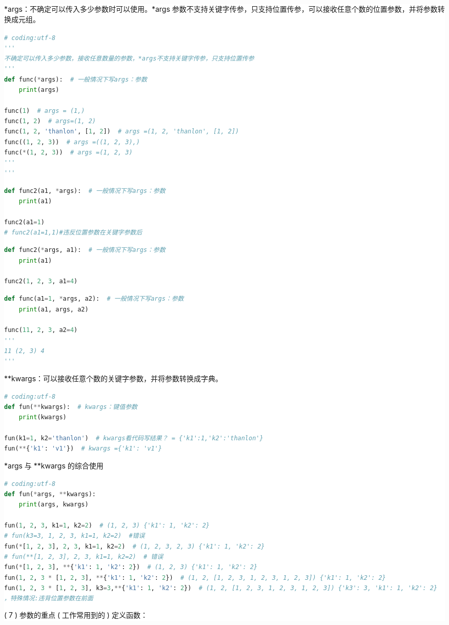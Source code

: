 \*args：不确定可以传入多少参数时可以使用。\*args 参数不支持关键字传参，只支持位置传参，可以接收任意个数的位置参数，并将参数转换成元组。
```python
# coding:utf-8
'''
不确定可以传入多少参数，接收任意数量的参数，*args不支持关键字传参，只支持位置传参
'''
def func(*args):  # 一般情况下写args：参数
    print(args)

func(1)  # args = (1,)
func(1, 2)  # args=(1, 2)
func(1, 2, 'thanlon', [1, 2])  # args =(1, 2, 'thanlon', [1, 2])
func((1, 2, 3))  # args =((1, 2, 3),)
func(*(1, 2, 3))  # args =(1, 2, 3)
'''
'''
```
```python
def func2(a1, *args):  # 一般情况下写args：参数
    print(a1)

func2(a1=1)
# func2(a1=1,1)#违反位置参数在关键字参数后
```
```python
def func2(*args, a1):  # 一般情况下写args：参数
    print(a1)

func2(1, 2, 3, a1=4)
```
```python
def func(a1=1, *args, a2):  # 一般情况下写args：参数
    print(a1, args, a2)
    
func(11, 2, 3, a2=4)
'''
11 (2, 3) 4
'''
```
**kwargs：可以接收任意个数的关键字参数，并将参数转换成字典。
```python
# coding:utf-8
def fun(**kwargs):  # kwargs：键值参数
    print(kwargs)
    
fun(k1=1, k2='thanlon')  # kwargs看代码写结果？ = {'k1':1,'k2':'thanlon'}
fun(**{'k1': 'v1'})  # kwargs ={'k1': 'v1'}
```
\*args 与 **kwargs 的综合使用
```python
# coding:utf-8
def fun(*args, **kwargs):
    print(args, kwargs)

fun(1, 2, 3, k1=1, k2=2)  # (1, 2, 3) {'k1': 1, 'k2': 2}
# fun(k3=3, 1, 2, 3, k1=1, k2=2)  #错误
fun(*[1, 2, 3], 2, 3, k1=1, k2=2)  # (1, 2, 3, 2, 3) {'k1': 1, 'k2': 2}
# fun(**[1, 2, 3], 2, 3, k1=1, k2=2)  # 错误
fun(*[1, 2, 3], **{'k1': 1, 'k2': 2})  # (1, 2, 3) {'k1': 1, 'k2': 2}
fun(1, 2, 3 * [1, 2, 3], **{'k1': 1, 'k2': 2})  # (1, 2, [1, 2, 3, 1, 2, 3, 1, 2, 3]) {'k1': 1, 'k2': 2}
fun(1, 2, 3 * [1, 2, 3], k3=3,**{'k1': 1, 'k2': 2})  # (1, 2, [1, 2, 3, 1, 2, 3, 1, 2, 3]) {'k3': 3, 'k1': 1, 'k2': 2} ，特殊情况:违背位置参数在前面
```
( 7 ) 参数的重点 ( 工作常用到的 )
定义函数：